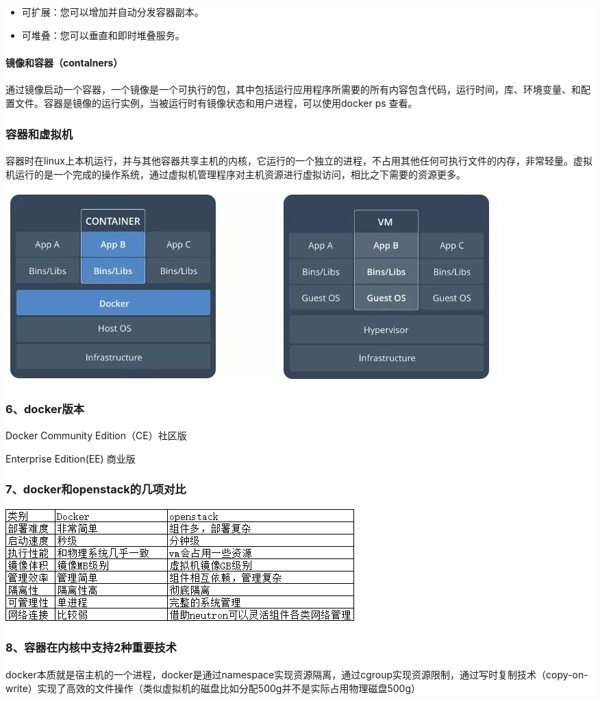 *   可扩展：您可以增加并自动分发容器副本。
    
*   可堆叠：您可以垂直和即时堆叠服务。
    
#### 镜像和容器（contalners）

通过镜像启动一个容器，一个镜像是一个可执行的包，其中包括运行应用程序所需要的所有内容包含代码，运行时间，库、环境变量、和配置文件。容器是镜像的运行实例，当被运行时有镜像状态和用户进程，可以使用docker ps 查看。

### 容器和虚拟机

容器时在linux上本机运行，并与其他容器共享主机的内核，它运行的一个独立的进程，不占用其他任何可执行文件的内存，非常轻量。虚拟机运行的是一个完成的操作系统，通过虚拟机管理程序对主机资源进行虚拟访问，相比之下需要的资源更多。

![](/img/19895418-122efbeed6fc2c66.jpeg)

### **6、docker版本**

Docker Community Edition（CE）社区版

Enterprise Edition(EE) 商业版

### **7、docker和openstack的几项对比**
![](/img/19895418-432443d65800ac60.png)

### **8、容器在内核中支持2种重要技术**

docker本质就是宿主机的一个进程，docker是通过namespace实现资源隔离，通过cgroup实现资源限制，通过写时复制技术（copy-on-write）实现了高效的文件操作（类似虚拟机的磁盘比如分配500g并不是实际占用物理磁盘500g）
